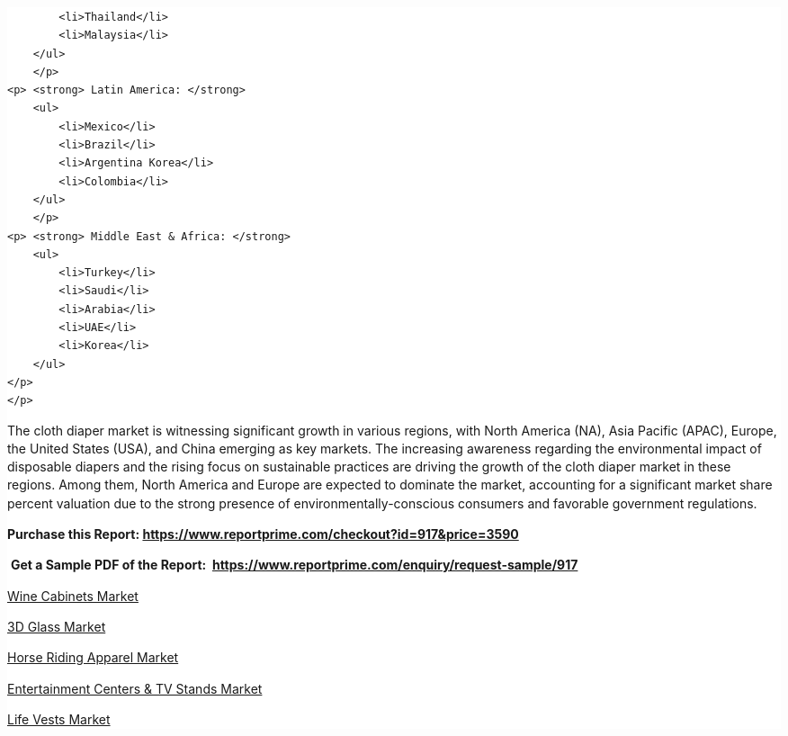             <li>Thailand</li>
            <li>Malaysia</li>
        </ul>
        </p> 
    <p> <strong> Latin America: </strong>
        <ul>
            <li>Mexico</li>
            <li>Brazil</li>
            <li>Argentina Korea</li>
            <li>Colombia</li>
        </ul>
        </p> 
    <p> <strong> Middle East & Africa: </strong>
        <ul>
            <li>Turkey</li>
            <li>Saudi</li>
            <li>Arabia</li>
            <li>UAE</li>
            <li>Korea</li>
        </ul>
    </p>
    </p>
<p><p>The cloth diaper market is witnessing significant growth in various regions, with North America (NA), Asia Pacific (APAC), Europe, the United States (USA), and China emerging as key markets. The increasing awareness regarding the environmental impact of disposable diapers and the rising focus on sustainable practices are driving the growth of the cloth diaper market in these regions. Among them, North America and Europe are expected to dominate the market, accounting for a significant market share percent valuation due to the strong presence of environmentally-conscious consumers and favorable government regulations.</p></p>
<p><strong>Purchase this Report: <a href="https://www.reportprime.com/checkout?id=917&price=3590">https://www.reportprime.com/checkout?id=917&price=3590</a></strong></p>
<p>&nbsp;<strong>Get a Sample PDF of the Report:&nbsp;&nbsp;<a href="https://www.reportprime.com/enquiry/request-sample/917">https://www.reportprime.com/enquiry/request-sample/917</a></strong></p>
<p><strong></strong></p>
<p><p><a href="https://github.com/mharielmesa/Market-Research-Report-List-1/blob/main/wine-cabinets-market.md">Wine Cabinets Market</a></p><p><a href="https://github.com/wwwkeltoum/Market-Research-Report-List-1/blob/main/3d-glass-market.md">3D Glass Market</a></p><p><a href="https://github.com/guneycigdem35/Market-Research-Report-List-1/blob/main/horse-riding-apparel-market.md">Horse Riding Apparel Market</a></p><p><a href="https://github.com/nicoletavirag/Market-Research-Report-List-1/blob/main/entertainment-centers-tv-stands-market.md">Entertainment Centers & TV Stands Market</a></p><p><a href="https://github.com/changoleonlaverguenzanoexiste/Market-Research-Report-List-1/blob/main/life-vests-market.md">Life Vests Market</a></p></p>